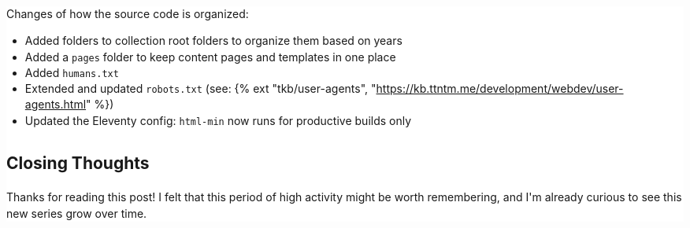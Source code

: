 Changes of how the source code is organized:

- Added folders to collection root folders to organize them based on years
- Added a `pages` folder to keep content pages and templates in one place
- Added `humans.txt`
- Extended and updated `robots.txt` (see: {% ext "tkb/user-agents", "https://kb.ttntm.me/development/webdev/user-agents.html" %})
- Updated the Eleventy config: `html-min` now runs for productive builds only

## Closing Thoughts

Thanks for reading this post! I felt that this period of high activity might be worth remembering, and I'm already curious to see this new series grow over time.
